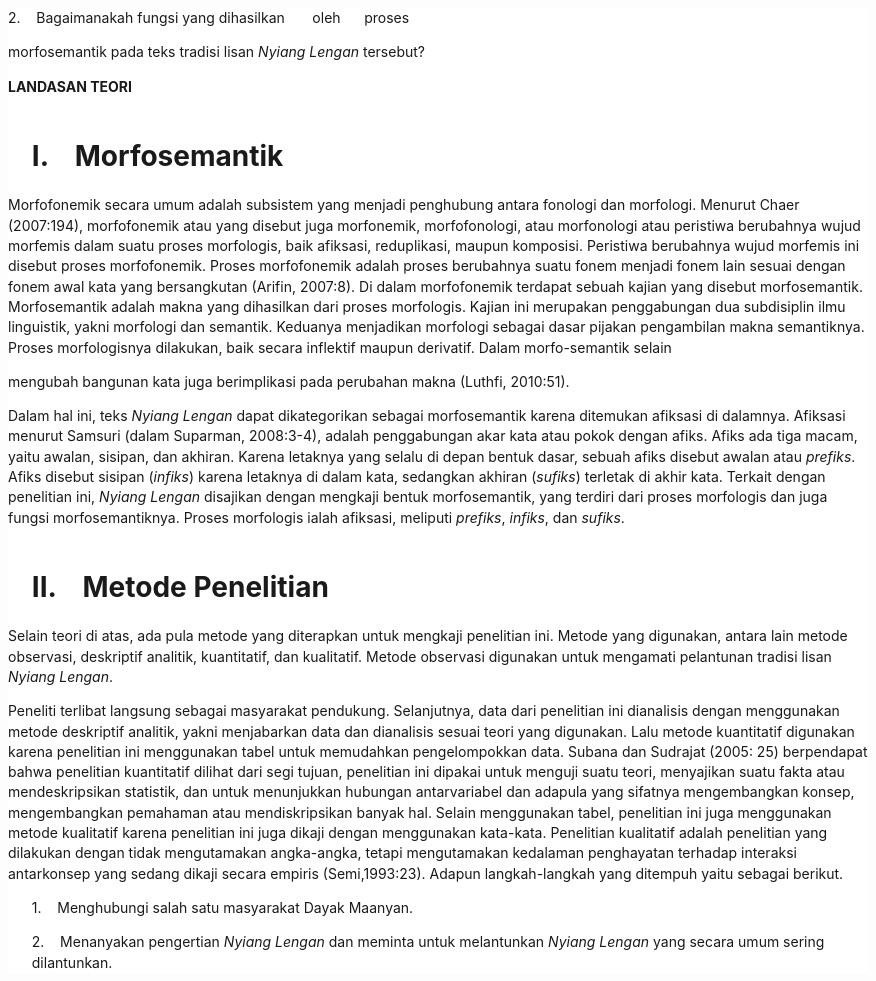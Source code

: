 <p><span class="font4">2. &nbsp;&nbsp;&nbsp;Bagaimanakah fungsi yang dihasilkan &nbsp;&nbsp;&nbsp;&nbsp;&nbsp;&nbsp;oleh &nbsp;&nbsp;&nbsp;&nbsp;&nbsp;proses</span></p></li></ul>
<p><span class="font4">morfosemantik pada teks tradisi lisan </span><span class="font4" style="font-style:italic;">Nyiang Lengan</span><span class="font4"> tersebut?</span></p>
<p><span class="font4" style="font-weight:bold;">LANDASAN TEORI</span></p>
<ul style="list-style:none;"><li>
<h1><a name="bookmark6"></a><span class="font4" style="font-weight:bold;"><a name="bookmark7"></a>I. &nbsp;&nbsp;&nbsp;Morfosemantik</span></h1></li></ul>
<p><span class="font4">Morfofonemik secara umum adalah subsistem yang menjadi penghubung antara fonologi dan morfologi. Menurut Chaer (2007:194), morfofonemik atau yang disebut juga morfonemik, morfofonologi, atau morfonologi atau peristiwa berubahnya wujud morfemis dalam suatu proses morfologis, baik afiksasi, reduplikasi, maupun komposisi. Peristiwa berubahnya wujud morfemis ini disebut proses morfofonemik. Proses morfofonemik adalah proses berubahnya suatu fonem menjadi fonem lain sesuai dengan fonem awal kata yang bersangkutan (Arifin, 2007:8). Di dalam morfofonemik terdapat sebuah kajian yang disebut morfosemantik. Morfosemantik adalah makna yang dihasilkan dari proses morfologis. Kajian ini merupakan penggabungan dua subdisiplin ilmu linguistik, yakni morfologi dan semantik. Keduanya menjadikan morfologi sebagai dasar pijakan pengambilan makna semantiknya. Proses morfologisnya dilakukan, baik secara inflektif maupun derivatif. Dalam morfo-semantik selain</span></p>
<p><span class="font4">mengubah bangunan kata juga berimplikasi pada perubahan makna (Luthfi, 2010:51).</span></p>
<p><span class="font4">Dalam hal ini, teks </span><span class="font4" style="font-style:italic;">Nyiang Lengan </span><span class="font4">dapat dikategorikan sebagai morfosemantik karena ditemukan afiksasi di dalamnya. Afiksasi menurut Samsuri (dalam Suparman, 2008:3-4), adalah penggabungan akar kata atau pokok dengan afiks. Afiks ada tiga macam, yaitu awalan, sisipan, dan akhiran. Karena letaknya yang selalu di depan bentuk dasar, sebuah afiks disebut awalan atau </span><span class="font4" style="font-style:italic;">prefiks</span><span class="font4">. Afiks disebut sisipan (</span><span class="font4" style="font-style:italic;">infiks</span><span class="font4">) karena letaknya di dalam kata, sedangkan akhiran (</span><span class="font4" style="font-style:italic;">sufiks</span><span class="font4">) terletak di akhir kata. Terkait dengan penelitian ini, </span><span class="font4" style="font-style:italic;">Nyiang Lengan</span><span class="font4"> disajikan dengan mengkaji bentuk morfosemantik, yang terdiri dari proses morfologis dan juga fungsi morfosemantiknya. Proses morfologis ialah afiksasi, meliputi </span><span class="font4" style="font-style:italic;">prefiks</span><span class="font4">, </span><span class="font4" style="font-style:italic;">infiks</span><span class="font4">, dan </span><span class="font4" style="font-style:italic;">sufiks</span><span class="font4">.</span></p>
<ul style="list-style:none;"><li>
<h1><a name="bookmark8"></a><span class="font4" style="font-weight:bold;"><a name="bookmark9"></a>II. &nbsp;&nbsp;&nbsp;Metode Penelitian</span></h1></li></ul>
<p><span class="font4">Selain teori di atas, ada pula metode yang diterapkan untuk mengkaji penelitian ini. Metode yang digunakan, antara lain metode observasi, deskriptif analitik, kuantitatif, dan kualitatif. Metode observasi digunakan untuk mengamati pelantunan tradisi lisan </span><span class="font4" style="font-style:italic;">Nyiang Lengan</span><span class="font4">.</span></p>
<p><span class="font4">Peneliti terlibat langsung sebagai masyarakat pendukung. Selanjutnya, data dari penelitian ini dianalisis dengan menggunakan metode deskriptif analitik, yakni menjabarkan data dan dianalisis sesuai teori yang digunakan. Lalu metode kuantitatif digunakan karena penelitian ini menggunakan tabel untuk memudahkan pengelompokkan data. Subana dan Sudrajat (2005: 25) berpendapat bahwa penelitian kuantitatif dilihat dari segi tujuan, penelitian ini dipakai untuk menguji suatu teori, menyajikan suatu fakta atau mendeskripsikan statistik, dan untuk menunjukkan hubungan antarvariabel dan adapula yang sifatnya mengembangkan konsep, mengembangkan pemahaman atau mendiskripsikan banyak hal. Selain menggunakan tabel, penelitian ini juga menggunakan metode kualitatif karena penelitian ini juga dikaji dengan menggunakan kata-kata. Penelitian kualitatif adalah penelitian yang dilakukan dengan tidak mengutamakan angka-angka, tetapi mengutamakan kedalaman penghayatan terhadap interaksi antarkonsep yang sedang dikaji secara empiris (Semi,1993:23). Adapun langkah-langkah yang ditempuh yaitu sebagai berikut.</span></p>
<ul style="list-style:none;"><li>
<p><span class="font4">1. &nbsp;&nbsp;&nbsp;Menghubungi salah satu masyarakat Dayak Maanyan.</span></p></li>
<li>
<p><span class="font4">2. &nbsp;&nbsp;&nbsp;Menanyakan pengertian </span><span class="font4" style="font-style:italic;">Nyiang Lengan</span><span class="font4"> dan meminta untuk melantunkan </span><span class="font4" style="font-style:italic;">Nyiang Lengan</span><span class="font4"> yang secara umum sering dilantunkan.</span></p></li>
<li>